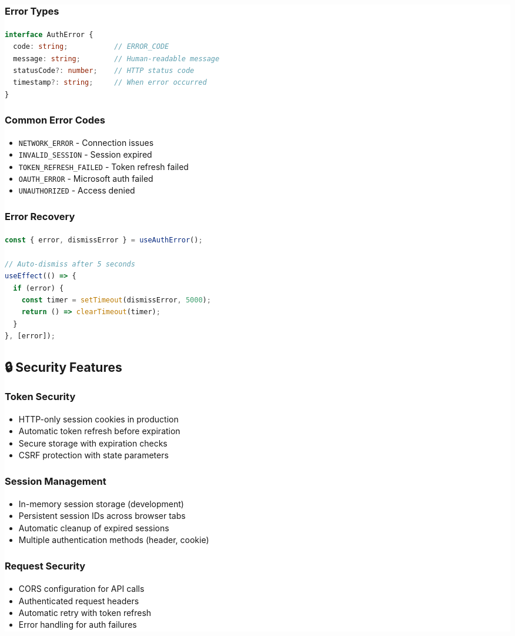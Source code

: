 ### **Error Types**
```typescript
interface AuthError {
  code: string;           // ERROR_CODE
  message: string;        // Human-readable message
  statusCode?: number;    // HTTP status code
  timestamp?: string;     // When error occurred
}
```

### **Common Error Codes**
- `NETWORK_ERROR` - Connection issues
- `INVALID_SESSION` - Session expired
- `TOKEN_REFRESH_FAILED` - Token refresh failed
- `OAUTH_ERROR` - Microsoft auth failed
- `UNAUTHORIZED` - Access denied

### **Error Recovery**
```typescript
const { error, dismissError } = useAuthError();

// Auto-dismiss after 5 seconds
useEffect(() => {
  if (error) {
    const timer = setTimeout(dismissError, 5000);
    return () => clearTimeout(timer);
  }
}, [error]);
```

## 🔒 **Security Features**

### **Token Security**
- HTTP-only session cookies in production
- Automatic token refresh before expiration
- Secure storage with expiration checks
- CSRF protection with state parameters

### **Session Management**
- In-memory session storage (development)
- Persistent session IDs across browser tabs
- Automatic cleanup of expired sessions
- Multiple authentication methods (header, cookie)

### **Request Security**
- CORS configuration for API calls
- Authenticated request headers
- Automatic retry with token refresh
- Error handling for auth failures

